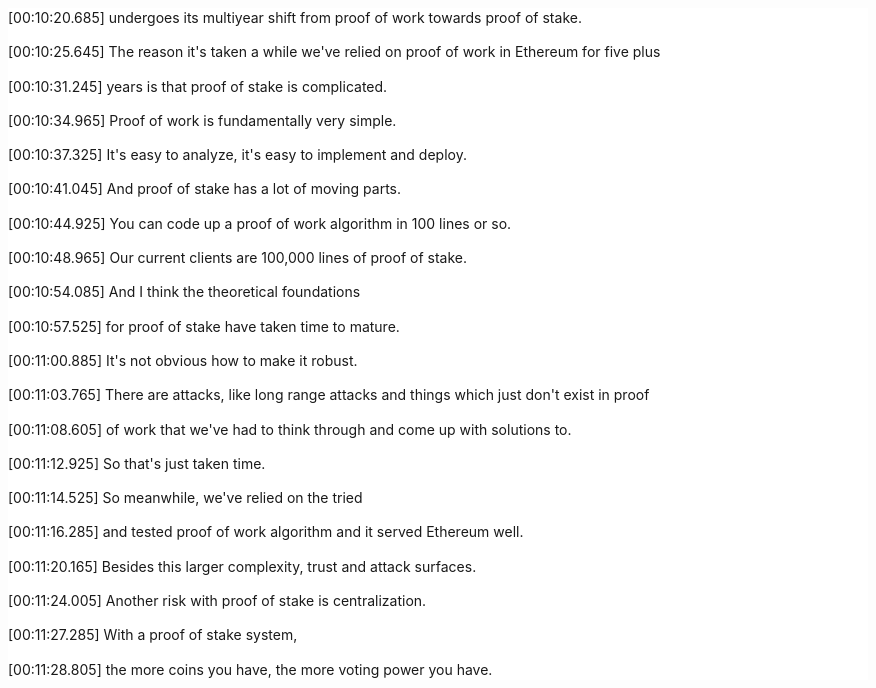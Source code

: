 [00:10:20.685] 
undergoes its multiyear shift from proof of work towards proof of stake.

[00:10:25.645] 
The reason it's taken a while we've relied on proof of work in Ethereum for five plus

[00:10:31.245] 
years is that proof of stake is complicated.

[00:10:34.965] 
Proof of work is fundamentally very simple.

[00:10:37.325] 
It's easy to analyze, it's easy to implement and deploy.

[00:10:41.045] 
And proof of stake has a lot of moving parts.

[00:10:44.925] 
You can code up a proof of work algorithm in 100 lines or so.

[00:10:48.965] 
Our current clients are 100,000 lines of proof of stake.

[00:10:54.085] 
And I think the theoretical foundations

[00:10:57.525] 
for proof of stake have taken time to mature.

[00:11:00.885] 
It's not obvious how to make it robust.

[00:11:03.765] 
There are attacks, like long range attacks and things which just don't exist in proof

[00:11:08.605] 
of work that we've had to think through and come up with solutions to.

[00:11:12.925] 
So that's just taken time.

[00:11:14.525] 
So meanwhile, we've relied on the tried

[00:11:16.285] 
and tested proof of work algorithm and it served Ethereum well.

[00:11:20.165] 
Besides this larger complexity, trust and attack surfaces.

[00:11:24.005] 
Another risk with proof of stake is centralization.

[00:11:27.285] 
With a proof of stake system,

[00:11:28.805] 
the more coins you have, the more voting power you have.
